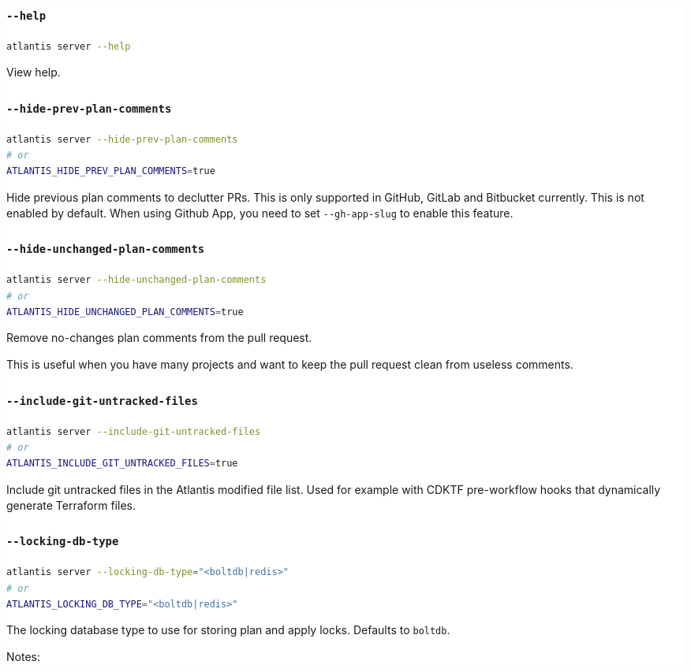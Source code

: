 ### `--help`

  ```bash
  atlantis server --help
  ```

  View help.

### `--hide-prev-plan-comments`

  ```bash
  atlantis server --hide-prev-plan-comments
  # or
  ATLANTIS_HIDE_PREV_PLAN_COMMENTS=true
  ```

  Hide previous plan comments to declutter PRs. This is only supported in
  GitHub, GitLab and Bitbucket currently. This is not enabled by default. When using Github App, you need to set `--gh-app-slug` to enable this feature.

### `--hide-unchanged-plan-comments`

  ```bash
  atlantis server --hide-unchanged-plan-comments
  # or
  ATLANTIS_HIDE_UNCHANGED_PLAN_COMMENTS=true
  ```

Remove no-changes plan comments from the pull request.

This is useful when you have many projects and want to keep the pull request clean from useless comments.

### `--include-git-untracked-files`

  ```bash
  atlantis server --include-git-untracked-files
  # or
  ATLANTIS_INCLUDE_GIT_UNTRACKED_FILES=true
  ```

  Include git untracked files in the Atlantis modified file list.
  Used for example with CDKTF pre-workflow hooks that dynamically generate
  Terraform files.

### `--locking-db-type`

  ```bash
  atlantis server --locking-db-type="<boltdb|redis>"
  # or
  ATLANTIS_LOCKING_DB_TYPE="<boltdb|redis>"
  ```

  The locking database type to use for storing plan and apply locks. Defaults to `boltdb`.

  Notes:

